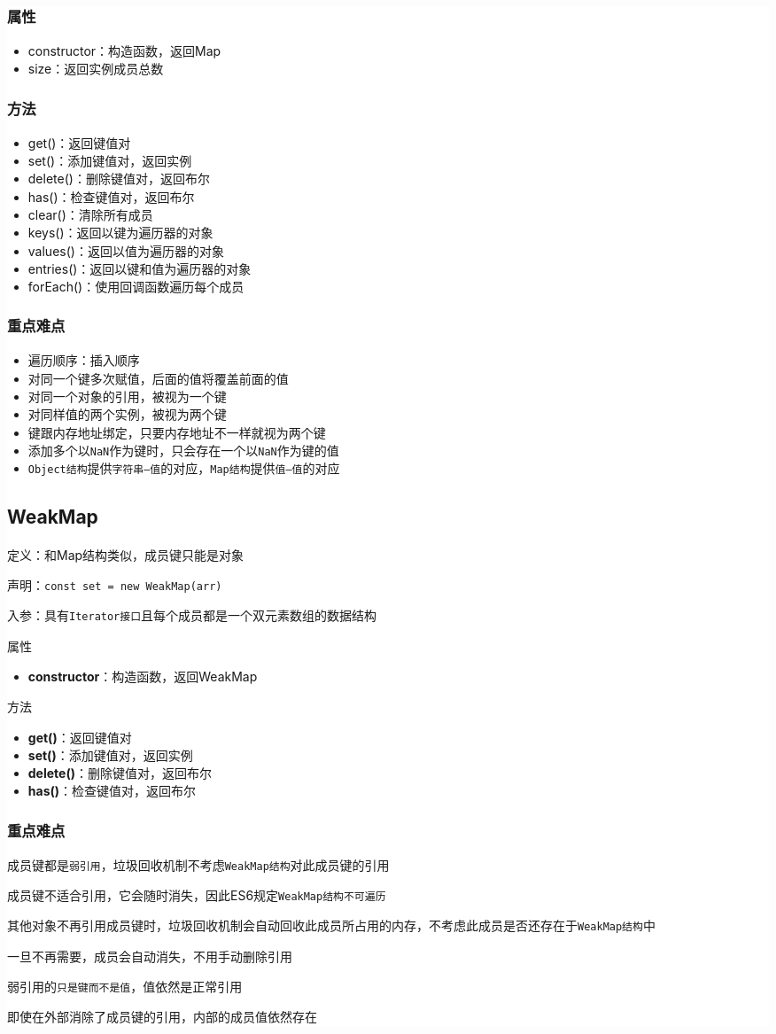 ### 属性

- constructor：构造函数，返回Map
- size：返回实例成员总数

### 方法

- get()：返回键值对
- set()：添加键值对，返回实例
- delete()：删除键值对，返回布尔
- has()：检查键值对，返回布尔
- clear()：清除所有成员
- keys()：返回以键为遍历器的对象
- values()：返回以值为遍历器的对象
- entries()：返回以键和值为遍历器的对象
- forEach()：使用回调函数遍历每个成员

### 重点难点

- 遍历顺序：插入顺序
- 对同一个键多次赋值，后面的值将覆盖前面的值
- 对同一个对象的引用，被视为一个键
- 对同样值的两个实例，被视为两个键
- 键跟内存地址绑定，只要内存地址不一样就视为两个键
- 添加多个以`NaN`作为键时，只会存在一个以`NaN`作为键的值
- `Object结构`提供`字符串—值`的对应，`Map结构`提供`值—值`的对应

## WeakMap

定义：和Map结构类似，成员键只能是对象

声明：`const set = new WeakMap(arr)`

入参：具有`Iterator接口`且每个成员都是一个双元素数组的数据结构

属性

- **constructor**：构造函数，返回WeakMap

方法

- **get()**：返回键值对
- **set()**：添加键值对，返回实例
- **delete()**：删除键值对，返回布尔
- **has()**：检查键值对，返回布尔

### 重点难点

成员键都是`弱引用`，垃圾回收机制不考虑`WeakMap结构`对此成员键的引用

成员键不适合引用，它会随时消失，因此ES6规定`WeakMap结构不可遍历`

其他对象不再引用成员键时，垃圾回收机制会自动回收此成员所占用的内存，不考虑此成员是否还存在于`WeakMap结构`中

一旦不再需要，成员会自动消失，不用手动删除引用

弱引用的`只是键而不是值`，值依然是正常引用

即使在外部消除了成员键的引用，内部的成员值依然存在

